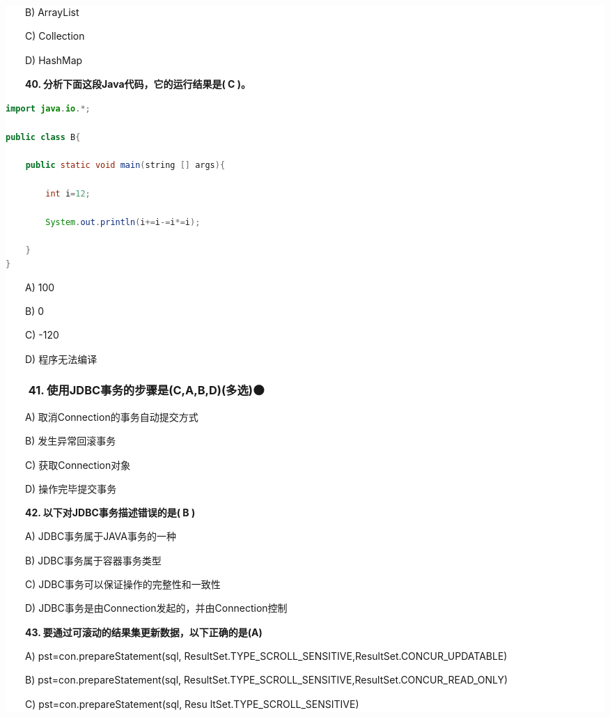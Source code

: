 　　B) ArrayList

　　C) Collection

　　D) HashMap
 

　　**40. 分析下面这段Java代码，它的运行结果是( C )。**

```java
import java.io.*;

public class B{

    public static void main(string [] args){

        int i=12;

        System.out.println(i+=i-=i*=i);

    }
}
```

　　A) 100

　　B) 0

　　C) -120

　　D) 程序无法编译
 

### 　　**41. 使用JDBC事务的步骤是(C,A,B,D)(多选)**🌑

　　A) 取消Connection的事务自动提交方式

　　B) 发生异常回滚事务

　　C) 获取Connection对象

　　D) 操作完毕提交事务
 

　　**42. 以下对JDBC事务描述错误的是( B )**

　　A) JDBC事务属于JAVA事务的一种

　　B) JDBC事务属于容器事务类型

　　C) JDBC事务可以保证操作的完整性和一致性

　　D) JDBC事务是由Connection发起的，并由Connection控制
 

　　**43. 要通过可滚动的结果集更新数据，以下正确的是(A)**

　　A) pst=con.prepareStatement(sql, ResultSet.TYPE_SCROLL_SENSITIVE,ResultSet.CONCUR_UPDATABLE)

　　B) pst=con.prepareStatement(sql, ResultSet.TYPE_SCROLL_SENSITIVE,ResultSet.CONCUR_READ_ONLY)

　　C) pst=con.prepareStatement(sql, Resu ltSet.TYPE_SCROLL_SENSITIVE)
